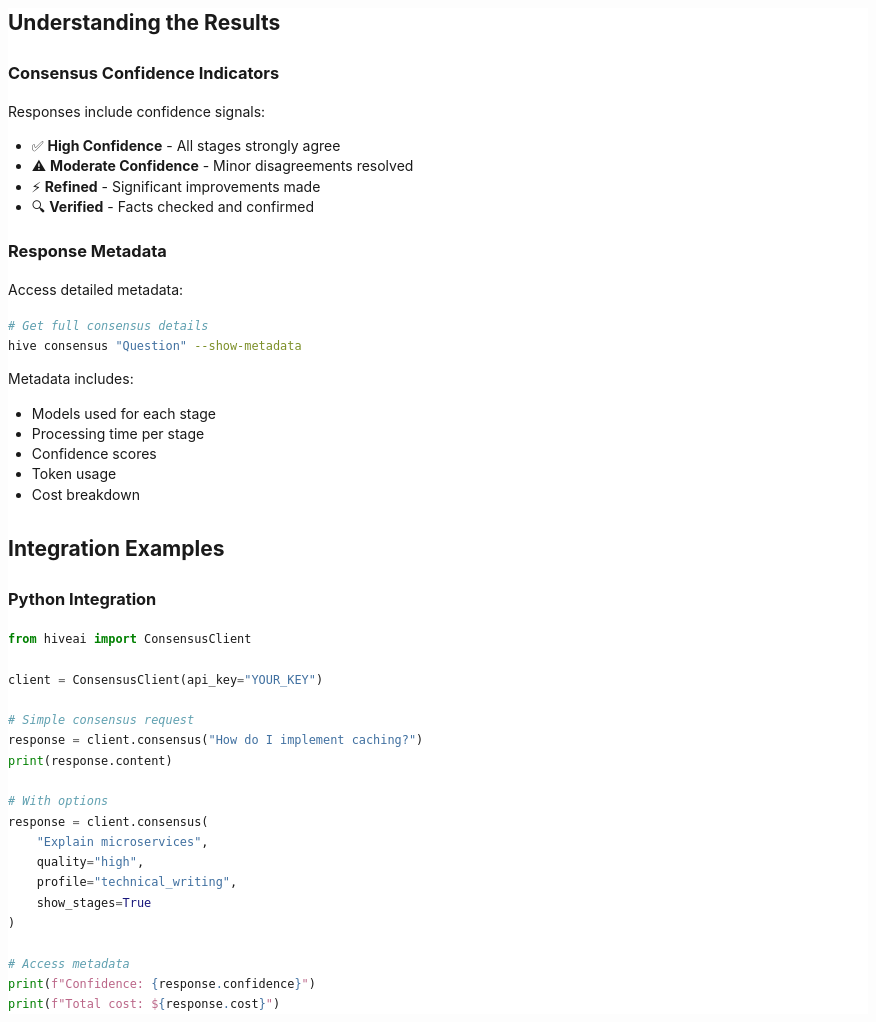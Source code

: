 ## Understanding the Results

### Consensus Confidence Indicators

Responses include confidence signals:

- ✅ **High Confidence** - All stages strongly agree
- ⚠️ **Moderate Confidence** - Minor disagreements resolved
- ⚡ **Refined** - Significant improvements made
- 🔍 **Verified** - Facts checked and confirmed

### Response Metadata

Access detailed metadata:

```bash
# Get full consensus details
hive consensus "Question" --show-metadata
```

Metadata includes:
- Models used for each stage
- Processing time per stage
- Confidence scores
- Token usage
- Cost breakdown

## Integration Examples

### Python Integration

```python
from hiveai import ConsensusClient

client = ConsensusClient(api_key="YOUR_KEY")

# Simple consensus request
response = client.consensus("How do I implement caching?")
print(response.content)

# With options
response = client.consensus(
    "Explain microservices",
    quality="high",
    profile="technical_writing",
    show_stages=True
)

# Access metadata
print(f"Confidence: {response.confidence}")
print(f"Total cost: ${response.cost}")
```
